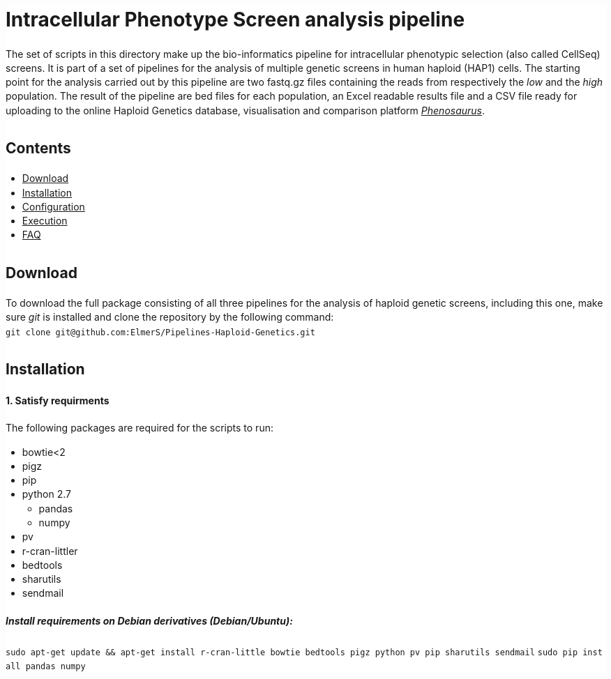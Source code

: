 # Intracellular Phenotype Screen analysis pipeline
The set of scripts in this directory make up the bio-informatics pipeline for intracellular phenotypic selection (also 
called CellSeq) screens. It is part of a set of pipelines for the analysis of multiple genetic screens in human haploid 
(HAP1) cells. The starting point for the analysis carried out by this pipeline are two fastq.gz files containing the
reads from respectively the _low_ and the _high_ population. The result of the pipeline are bed files for each
population, an Excel readable results file and a CSV file ready for uploading to the online Haploid Genetics database, 
visualisation and comparison platform [_Phenosaurus_](https://phenosaurus.nki.nl).

## Contents
 - [Download](#download)
 - [Installation](#installation)
 - [Configuration](#configuration)
 - [Execution](#execution)
 - [FAQ](#faq)

## Download
To download the full package consisting of all three pipelines for the analysis of haploid genetic screens, including
this one, make sure _git_ is installed and clone the repository by the following command:  
`git clone git@github.com:ElmerS/Pipelines-Haploid-Genetics.git`

## Installation
#### 1. Satisfy requirments
The following packages are required for the scripts to run:

* bowtie<2
* pigz
* pip
* python 2.7
  * pandas
  * numpy
* pv
* r-cran-littler
* bedtools
* sharutils
* sendmail

##### Install requirements on Debian derivatives (Debian/Ubuntu):
`sudo apt-get update && apt-get install r-cran-little bowtie bedtools pigz python pv pip sharutils sendmail`
`sudo pip install pandas numpy`
